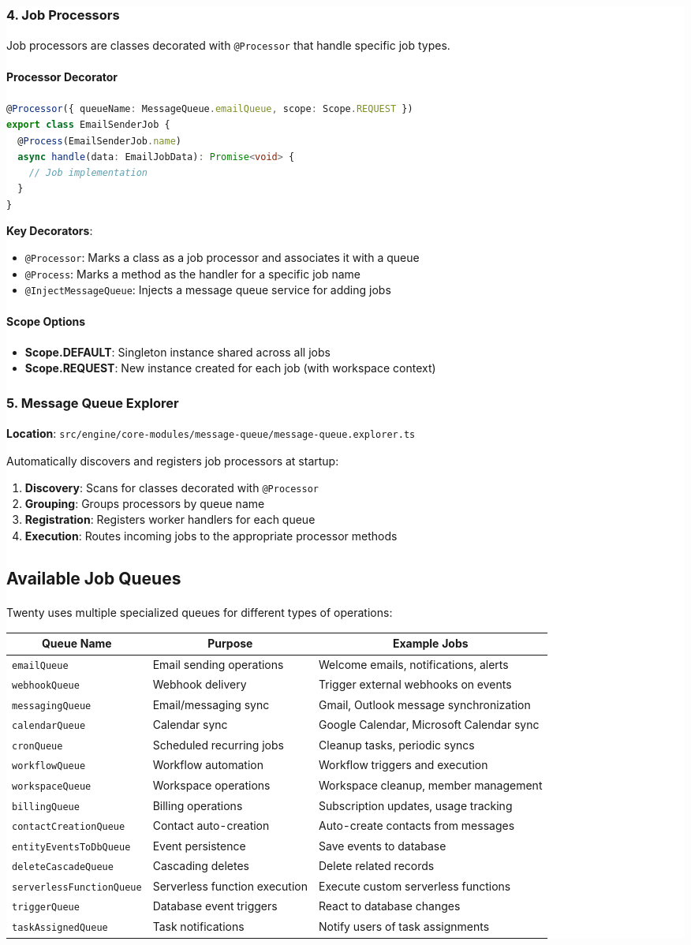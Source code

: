 ### 4. Job Processors

Job processors are classes decorated with `@Processor` that handle specific job types.

#### Processor Decorator

```typescript
@Processor({ queueName: MessageQueue.emailQueue, scope: Scope.REQUEST })
export class EmailSenderJob {
  @Process(EmailSenderJob.name)
  async handle(data: EmailJobData): Promise<void> {
    // Job implementation
  }
}
```

**Key Decorators**:
- `@Processor`: Marks a class as a job processor and associates it with a queue
- `@Process`: Marks a method as the handler for a specific job name
- `@InjectMessageQueue`: Injects a message queue service for adding jobs

#### Scope Options

- **Scope.DEFAULT**: Singleton instance shared across all jobs
- **Scope.REQUEST**: New instance created for each job (with workspace context)

### 5. Message Queue Explorer

**Location**: `src/engine/core-modules/message-queue/message-queue.explorer.ts`

Automatically discovers and registers job processors at startup:

1. **Discovery**: Scans for classes decorated with `@Processor`
2. **Grouping**: Groups processors by queue name
3. **Registration**: Registers worker handlers for each queue
4. **Execution**: Routes incoming jobs to the appropriate processor methods

## Available Job Queues

Twenty uses multiple specialized queues for different types of operations:

| Queue Name | Purpose | Example Jobs |
|-----------|---------|--------------|
| `emailQueue` | Email sending operations | Welcome emails, notifications, alerts |
| `webhookQueue` | Webhook delivery | Trigger external webhooks on events |
| `messagingQueue` | Email/messaging sync | Gmail, Outlook message synchronization |
| `calendarQueue` | Calendar sync | Google Calendar, Microsoft Calendar sync |
| `cronQueue` | Scheduled recurring jobs | Cleanup tasks, periodic syncs |
| `workflowQueue` | Workflow automation | Workflow triggers and execution |
| `workspaceQueue` | Workspace operations | Workspace cleanup, member management |
| `billingQueue` | Billing operations | Subscription updates, usage tracking |
| `contactCreationQueue` | Contact auto-creation | Auto-create contacts from messages |
| `entityEventsToDbQueue` | Event persistence | Save events to database |
| `deleteCascadeQueue` | Cascading deletes | Delete related records |
| `serverlessFunctionQueue` | Serverless function execution | Execute custom serverless functions |
| `triggerQueue` | Database event triggers | React to database changes |
| `taskAssignedQueue` | Task notifications | Notify users of task assignments |